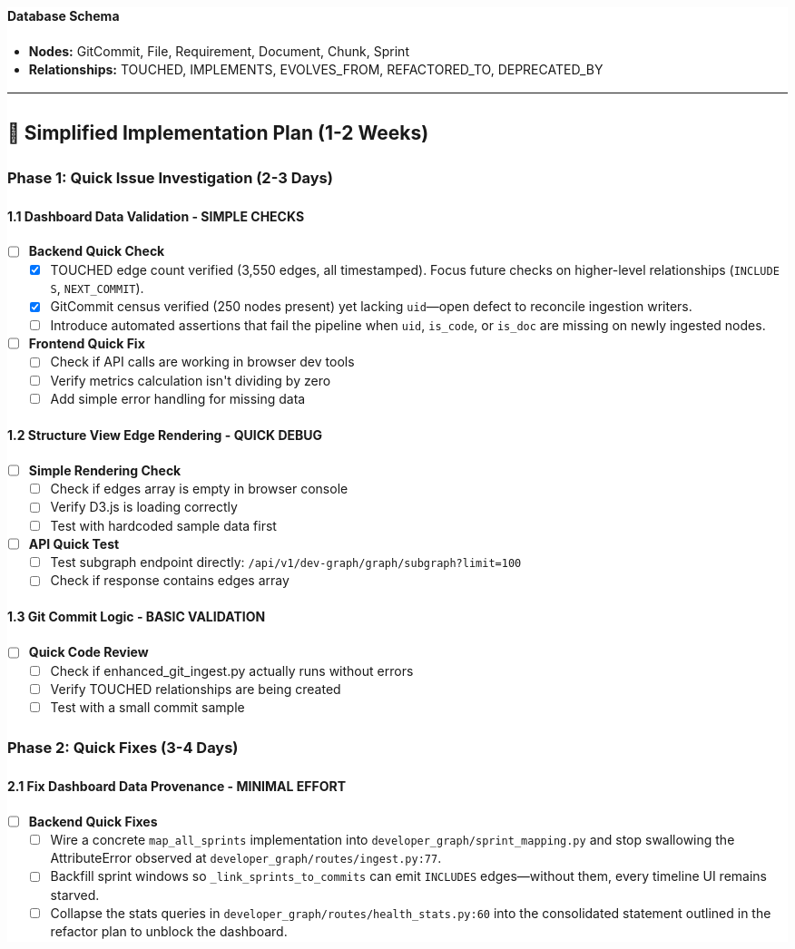 #### **Database Schema**
- **Nodes:** GitCommit, File, Requirement, Document, Chunk, Sprint
- **Relationships:** TOUCHED, IMPLEMENTS, EVOLVES_FROM, REFACTORED_TO, DEPRECATED_BY

---

## 🚀 **Simplified Implementation Plan (1-2 Weeks)**

### **Phase 1: Quick Issue Investigation (2-3 Days)**

#### **1.1 Dashboard Data Validation - SIMPLE CHECKS**
- [ ] **Backend Quick Check**
  - [x] TOUCHED edge count verified (3,550 edges, all timestamped). Focus future checks on higher-level relationships (`INCLUDES`, `NEXT_COMMIT`).
  - [x] GitCommit census verified (250 nodes present) yet lacking `uid`—open defect to reconcile ingestion writers.
  - [ ] Introduce automated assertions that fail the pipeline when `uid`, `is_code`, or `is_doc` are missing on newly ingested nodes.

- [ ] **Frontend Quick Fix**
  - [ ] Check if API calls are working in browser dev tools
  - [ ] Verify metrics calculation isn't dividing by zero
  - [ ] Add simple error handling for missing data

#### **1.2 Structure View Edge Rendering - QUICK DEBUG**
- [ ] **Simple Rendering Check**
  - [ ] Check if edges array is empty in browser console
  - [ ] Verify D3.js is loading correctly
  - [ ] Test with hardcoded sample data first

- [ ] **API Quick Test**
  - [ ] Test subgraph endpoint directly: `/api/v1/dev-graph/graph/subgraph?limit=100`
  - [ ] Check if response contains edges array

#### **1.3 Git Commit Logic - BASIC VALIDATION**
- [ ] **Quick Code Review**
  - [ ] Check if enhanced_git_ingest.py actually runs without errors
  - [ ] Verify TOUCHED relationships are being created
  - [ ] Test with a small commit sample

### **Phase 2: Quick Fixes (3-4 Days)**

#### **2.1 Fix Dashboard Data Provenance - MINIMAL EFFORT**
- [ ] **Backend Quick Fixes**
  - [ ] Wire a concrete `map_all_sprints` implementation into `developer_graph/sprint_mapping.py` and stop swallowing the AttributeError observed at `developer_graph/routes/ingest.py:77`.
  - [ ] Backfill sprint windows so `_link_sprints_to_commits` can emit `INCLUDES` edges—without them, every timeline UI remains starved.
  - [ ] Collapse the stats queries in `developer_graph/routes/health_stats.py:60` into the consolidated statement outlined in the refactor plan to unblock the dashboard.
